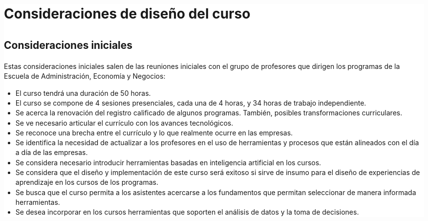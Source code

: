 # Consideraciones de diseño del curso 

## Consideraciones iniciales

Estas consideraciones iniciales salen de las reuniones iniciales con el grupo 
de profesores que dirigen los programas de la Escuela de Administración, 
Economía y Negocios:

* El curso tendrá una duración de 50 horas.
* El curso se compone de 4 sesiones presenciales, cada una de 4 horas, y 
  34 horas de trabajo independiente. 
* Se acerca la renovación del registro calificado de algunos programas. 
  También, posibles transformaciones curriculares.
* Se ve necesario articular el currículo con los avances tecnológicos.
* Se reconoce una brecha entre el currículo y lo que realmente ocurre en las 
  empresas.
* Se identifica la necesidad de actualizar a los profesores en el uso 
  de herramientas y procesos que están alineados con el día a día de las 
  empresas.
* Se considera necesario introducir herramientas basadas en inteligencia 
  artificial en los cursos.
* Se considera que el diseño y implementación de este curso será exitoso 
  si sirve de insumo para el diseño de experiencias de aprendizaje en 
  los cursos de los programas.
* Se busca que el curso permita a los asistentes acercarse a los fundamentos 
  que permitan seleccionar de manera informada herramientas.
* Se desea incorporar en los cursos herramientas que soporten el análisis de 
  datos y la toma de decisiones.
